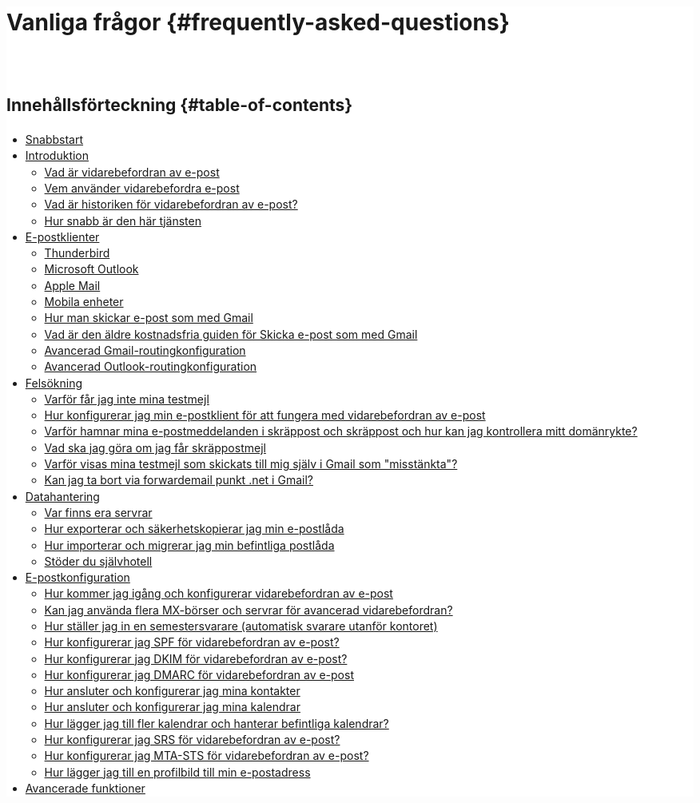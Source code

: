 # Vanliga frågor {#frequently-asked-questions}

<img loading="lazy" src="/img/articles/faq.webp" alt="" class="rounded-lg" />

## Innehållsförteckning {#table-of-contents}

* [Snabbstart](#quick-start)
* [Introduktion](#introduction)
  * [Vad är vidarebefordran av e-post](#what-is-forward-email)
  * [Vem använder vidarebefordra e-post](#who-uses-forward-email)
  * [Vad är historiken för vidarebefordran av e-post?](#what-is-forward-emails-history)
  * [Hur snabb är den här tjänsten](#how-fast-is-this-service)
* [E-postklienter](#email-clients)
  * [Thunderbird](#thunderbird)
  * [Microsoft Outlook](#microsoft-outlook)
  * [Apple Mail](#apple-mail)
  * [Mobila enheter](#mobile-devices)
  * [Hur man skickar e-post som med Gmail](#how-to-send-mail-as-using-gmail)
  * [Vad är den äldre kostnadsfria guiden för Skicka e-post som med Gmail](#what-is-the-legacy-free-guide-for-send-mail-as-using-gmail)
  * [Avancerad Gmail-routingkonfiguration](#advanced-gmail-routing-configuration)
  * [Avancerad Outlook-routingkonfiguration](#advanced-outlook-routing-configuration)
* [Felsökning](#troubleshooting)
  * [Varför får jag inte mina testmejl](#why-am-i-not-receiving-my-test-emails)
  * [Hur konfigurerar jag min e-postklient för att fungera med vidarebefordran av e-post](#how-do-i-configure-my-email-client-to-work-with-forward-email)
  * [Varför hamnar mina e-postmeddelanden i skräppost och skräppost och hur kan jag kontrollera mitt domänrykte?](#why-are-my-emails-landing-in-spam-and-junk-and-how-can-i-check-my-domain-reputation)
  * [Vad ska jag göra om jag får skräppostmejl](#what-should-i-do-if-i-receive-spam-emails)
  * [Varför visas mina testmejl som skickats till mig själv i Gmail som "misstänkta"?](#why-are-my-test-emails-sent-to-myself-in-gmail-showing-as-suspicious)
  * [Kan jag ta bort via forwardemail punkt .net i Gmail?](#can-i-remove-the-via-forwardemail-dot-net-in-gmail)
* [Datahantering](#data-management)
  * [Var finns era servrar](#where-are-your-servers-located)
  * [Hur exporterar och säkerhetskopierar jag min e-postlåda](#how-do-i-export-and-backup-my-mailbox)
  * [Hur importerar och migrerar jag min befintliga postlåda](#how-do-i-import-and-migrate-my-existing-mailbox)
  * [Stöder du självhotell](#do-you-support-self-hosting)
* [E-postkonfiguration](#email-configuration)
  * [Hur kommer jag igång och konfigurerar vidarebefordran av e-post](#how-do-i-get-started-and-set-up-email-forwarding)
  * [Kan jag använda flera MX-börser och servrar för avancerad vidarebefordran?](#can-i-use-multiple-mx-exchanges-and-servers-for-advanced-forwarding)
  * [Hur ställer jag in en semestersvarare (automatisk svarare utanför kontoret)](#how-do-i-set-up-a-vacation-responder-out-of-office-auto-responder)
  * [Hur konfigurerar jag SPF för vidarebefordran av e-post?](#how-do-i-set-up-spf-for-forward-email)
  * [Hur konfigurerar jag DKIM för vidarebefordran av e-post?](#how-do-i-set-up-dkim-for-forward-email)
  * [Hur konfigurerar jag DMARC för vidarebefordran av e-post](#how-do-i-set-up-dmarc-for-forward-email)
  * [Hur ansluter och konfigurerar jag mina kontakter](#how-do-i-connect-and-configure-my-contacts)
  * [Hur ansluter och konfigurerar jag mina kalendrar](#how-do-i-connect-and-configure-my-calendars)
  * [Hur lägger jag till fler kalendrar och hanterar befintliga kalendrar?](#how-do-i-add-more-calendars-and-manage-existing-calendars)
  * [Hur konfigurerar jag SRS för vidarebefordran av e-post?](#how-do-i-set-up-srs-for-forward-email)
  * [Hur konfigurerar jag MTA-STS för vidarebefordran av e-post?](#how-do-i-set-up-mta-sts-for-forward-email)
  * [Hur lägger jag till en profilbild till min e-postadress](#how-do-i-add-a-profile-picture-to-my-email-address)
* [Avancerade funktioner](#advanced-features)